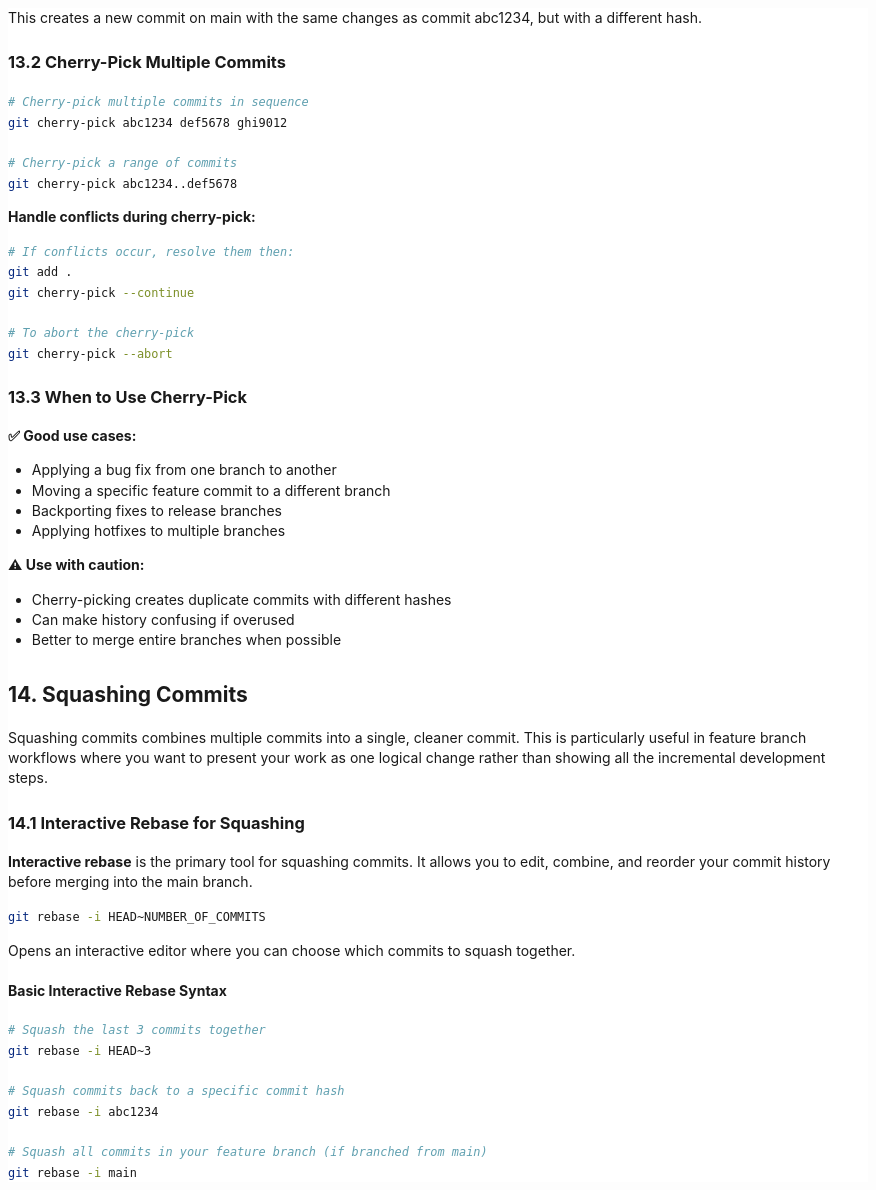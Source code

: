 This creates a new commit on main with the same changes as commit abc1234, but with a different hash.

### 13.2 Cherry-Pick Multiple Commits

```bash
# Cherry-pick multiple commits in sequence
git cherry-pick abc1234 def5678 ghi9012

# Cherry-pick a range of commits
git cherry-pick abc1234..def5678
```

**Handle conflicts during cherry-pick:**
```bash
# If conflicts occur, resolve them then:
git add .
git cherry-pick --continue

# To abort the cherry-pick
git cherry-pick --abort
```

### 13.3 When to Use Cherry-Pick

**✅ Good use cases:**
- Applying a bug fix from one branch to another
- Moving a specific feature commit to a different branch
- Backporting fixes to release branches
- Applying hotfixes to multiple branches

**⚠️ Use with caution:**
- Cherry-picking creates duplicate commits with different hashes
- Can make history confusing if overused
- Better to merge entire branches when possible

## 14. Squashing Commits

Squashing commits combines multiple commits into a single, cleaner commit. This is particularly useful in feature branch workflows where you want to present your work as one logical change rather than showing all the incremental development steps.

### 14.1 Interactive Rebase for Squashing

**Interactive rebase** is the primary tool for squashing commits. It allows you to edit, combine, and reorder your commit history before merging into the main branch.

```bash
git rebase -i HEAD~NUMBER_OF_COMMITS
```
Opens an interactive editor where you can choose which commits to squash together.

#### Basic Interactive Rebase Syntax
```bash
# Squash the last 3 commits together  
git rebase -i HEAD~3

# Squash commits back to a specific commit hash
git rebase -i abc1234

# Squash all commits in your feature branch (if branched from main)
git rebase -i main
```
